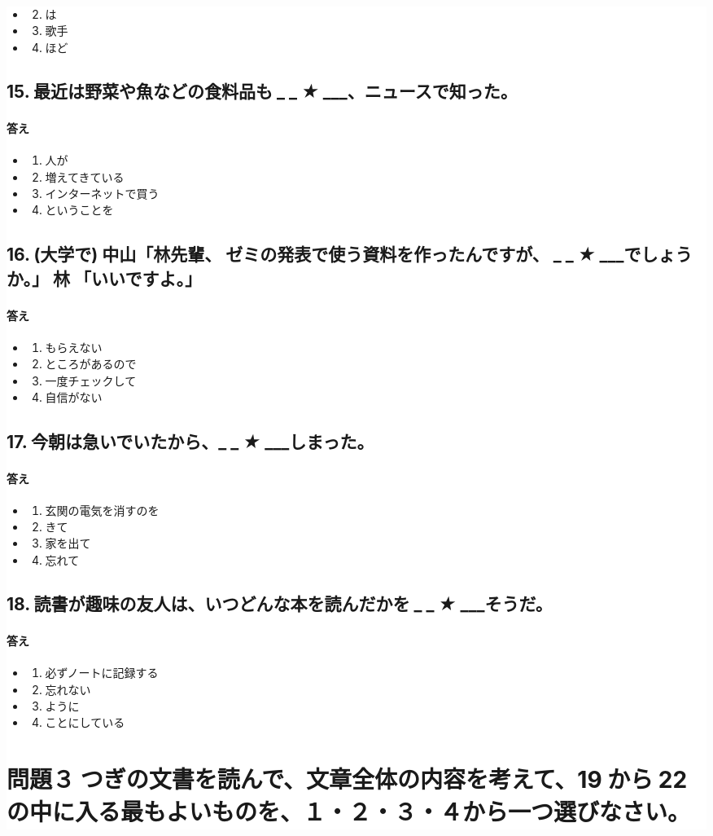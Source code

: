 - 2. は

- 3. 歌手

- 4. ほど

## 15. 最近は野菜や魚などの食料品も **\_ \_** _★_ \_\_\_、ニュースで知った。

#### 答え

- 1. 人が

- 2. 増えてきている

- 3. インターネットで買う

- 4. ということを

## 16. (大学で) 中山「林先輩、 ゼミの発表で使う資料を作ったんですが、 **\_ \_** _★_ \_\_\_でしょうか。」 林 「いいですよ。」

#### 答え

- 1. もらえない

- 2. ところがあるので

- 3. 一度チェックして

- 4. 自信がない

## 17. 今朝は急いでいたから、**\_ \_** _★_ \_\_\_しまった。

#### 答え

- 1. 玄関の電気を消すのを

- 2. きて

- 3. 家を出て

- 4. 忘れて

## 18. 読書が趣味の友人は、いつどんな本を読んだかを **\_ \_** _★_ \_\_\_そうだ。

#### 答え

- 1. 必ずノートに記録する

- 2. 忘れない

- 3. ように

- 4. ことにしている

# 問題３ つぎの文書を読んで、文章全体の内容を考えて、19 から 22 の中に入る最もよいものを、１・２・３・４から一つ選びなさい。
